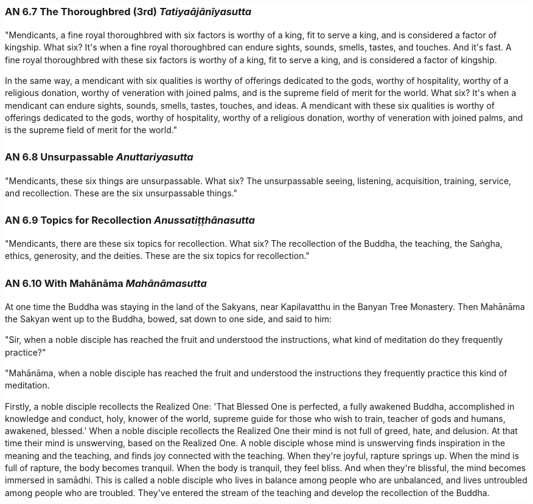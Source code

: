 ### AN 6.7 The Thoroughbred (3rd)  *Tatiyaājānīyasutta*

"Mendicants, a fine royal thoroughbred with six factors is worthy of a
king, fit to serve a king, and is considered a factor of kingship. What
six? It's when a fine royal thoroughbred can endure sights, sounds,
smells, tastes, and touches. And it's fast. A fine royal thoroughbred
with these six factors is worthy of a king, fit to serve a king, and is
considered a factor of kingship.

In the same way, a mendicant with six qualities is worthy of offerings
dedicated to the gods, worthy of hospitality, worthy of a religious
donation, worthy of veneration with joined palms, and is the supreme
field of merit for the world. What six? It's when a mendicant can endure
sights, sounds, smells, tastes, touches, and ideas. A mendicant with
these six qualities is worthy of offerings dedicated to the gods, worthy
of hospitality, worthy of a religious donation, worthy of veneration
with joined palms, and is the supreme field of merit for the world."


### AN 6.8 Unsurpassable  *Anuttariyasutta*

"Mendicants, these six things are unsurpassable. What six? The
unsurpassable seeing, listening, acquisition, training, service, and
recollection. These are the six unsurpassable things."


### AN 6.9 Topics for Recollection  *Anussatiṭṭhānasutta*

"Mendicants, there are these six topics for recollection. What six? The
recollection of the Buddha, the teaching, the Saṅgha,
ethics, generosity, and the deities. These are the six topics for
recollection."


### AN 6.10 With Mahānāma  *Mahānāmasutta*

At one time the Buddha was staying in the land of the Sakyans, near
Kapilavatthu in the Banyan Tree Monastery. Then Mahānāma
the Sakyan went up to the Buddha, bowed, sat down to one side, and said
to him:

"Sir, when a noble disciple has reached the fruit and understood the
instructions, what kind of meditation do they frequently practice?"

"Mahānāma, when a noble disciple has reached the fruit and
understood the instructions they frequently practice this kind of
meditation.

Firstly, a noble disciple recollects the Realized One: 'That Blessed One
is perfected, a fully awakened Buddha, accomplished in knowledge and
conduct, holy, knower of the world, supreme guide for those who wish to
train, teacher of gods and humans, awakened, blessed.' When a noble
disciple recollects the Realized One their mind is not full of greed,
hate, and delusion. At that time their mind is unswerving, based on the
Realized One. A noble disciple whose mind is unswerving finds
inspiration in the meaning and the teaching, and finds joy connected
with the teaching. When they're joyful, rapture springs up. When the
mind is full of rapture, the body becomes tranquil. When the body is
tranquil, they feel bliss. And when they're blissful, the mind becomes
immersed in samādhi. This is called a noble disciple who
lives in balance among people who are unbalanced, and lives untroubled
among people who are troubled. They've entered the stream of the
teaching and develop the recollection of the Buddha.
